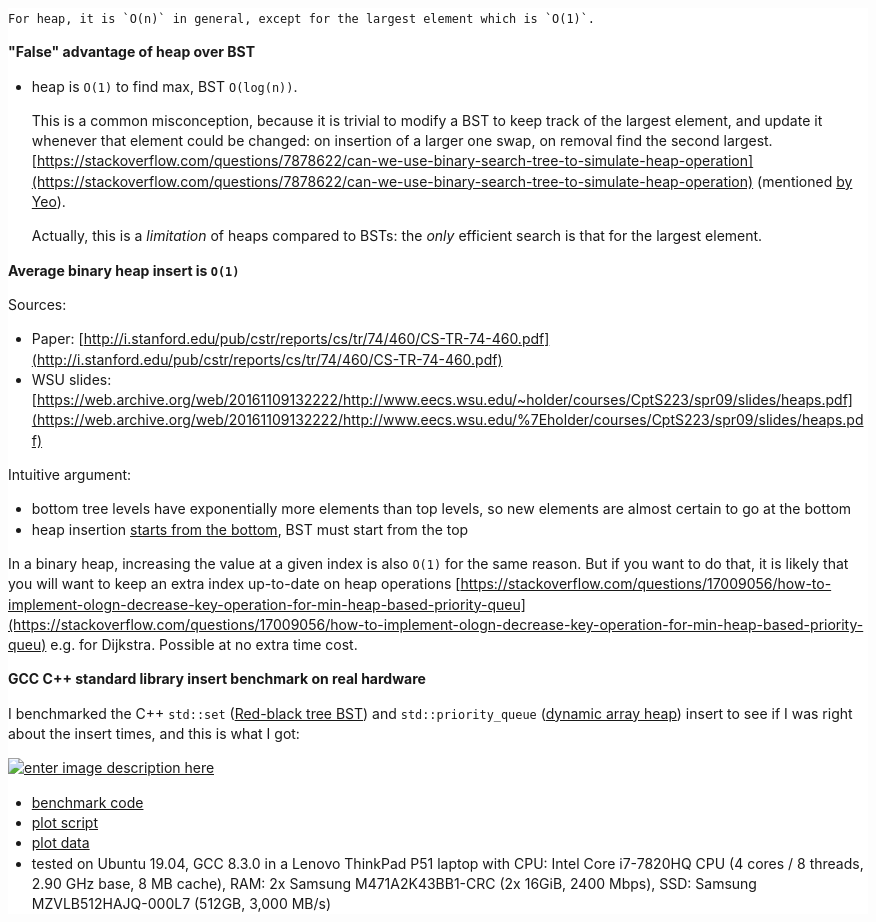     For heap, it is `O(n)` in general, except for the largest element which is `O(1)`.
    

**"False" advantage of heap over BST**

- heap is `O(1)` to find max, BST `O(log(n))`.
    
    This is a common misconception, because it is trivial to modify a BST to keep track of the largest element, and update it whenever that element could be changed: on insertion of a larger one swap, on removal find the second largest. [https://stackoverflow.com/questions/7878622/can-we-use-binary-search-tree-to-simulate-heap-operation](https://stackoverflow.com/questions/7878622/can-we-use-binary-search-tree-to-simulate-heap-operation) (mentioned [by Yeo](https://stackoverflow.com/a/27074221/895245)).
    
    Actually, this is a _limitation_ of heaps compared to BSTs: the _only_ efficient search is that for the largest element.
    

**Average binary heap insert is `O(1)`**

Sources:

- Paper: [http://i.stanford.edu/pub/cstr/reports/cs/tr/74/460/CS-TR-74-460.pdf](http://i.stanford.edu/pub/cstr/reports/cs/tr/74/460/CS-TR-74-460.pdf)
- WSU slides: [https://web.archive.org/web/20161109132222/http://www.eecs.wsu.edu/~holder/courses/CptS223/spr09/slides/heaps.pdf](https://web.archive.org/web/20161109132222/http://www.eecs.wsu.edu/%7Eholder/courses/CptS223/spr09/slides/heaps.pdf)

Intuitive argument:

- bottom tree levels have exponentially more elements than top levels, so new elements are almost certain to go at the bottom
- heap insertion [starts from the bottom](https://en.wikipedia.org/wiki/Binary_heap#Insert), BST must start from the top

In a binary heap, increasing the value at a given index is also `O(1)` for the same reason. But if you want to do that, it is likely that you will want to keep an extra index up-to-date on heap operations [https://stackoverflow.com/questions/17009056/how-to-implement-ologn-decrease-key-operation-for-min-heap-based-priority-queu](https://stackoverflow.com/questions/17009056/how-to-implement-ologn-decrease-key-operation-for-min-heap-based-priority-queu) e.g. for Dijkstra. Possible at no extra time cost.

**GCC C++ standard library insert benchmark on real hardware**

I benchmarked the C++ `std::set` ([Red-black tree BST](https://stackoverflow.com/questions/2558153/what-is-the-underlying-data-structure-of-a-stl-set-in-c/51944661#51944661)) and `std::priority_queue` ([dynamic array heap](https://stackoverflow.com/questions/11266360/when-should-i-use-make-heap-vs-priority-queue/51945521#51945521)) insert to see if I was right about the insert times, and this is what I got:

[![enter image description here](https://i.stack.imgur.com/2Kcl0.png)](https://i.stack.imgur.com/2Kcl0.png)

- [benchmark code](https://github.com/cirosantilli/linux-kernel-module-cheat/blob/52a203a1e22de00d463be273d47715059344a94b/userland/cpp/bst_vs_heap_vs_hashmap.cpp)
- [plot script](https://github.com/cirosantilli/linux-kernel-module-cheat/blob/52a203a1e22de00d463be273d47715059344a94b/bst-vs-heap-vs-hashmap.gnuplot)
- [plot data](https://github.com/cirosantilli/media/blob/f5e3457835746c2a319664160a897ed264e16622/data/bst_vs_heap_vs_hashmap.dat)
- tested on Ubuntu 19.04, GCC 8.3.0 in a Lenovo ThinkPad P51 laptop with CPU: Intel Core i7-7820HQ CPU (4 cores / 8 threads, 2.90 GHz base, 8 MB cache), RAM: 2x Samsung M471A2K43BB1-CRC (2x 16GiB, 2400 Mbps), SSD: Samsung MZVLB512HAJQ-000L7 (512GB, 3,000 MB/s)
